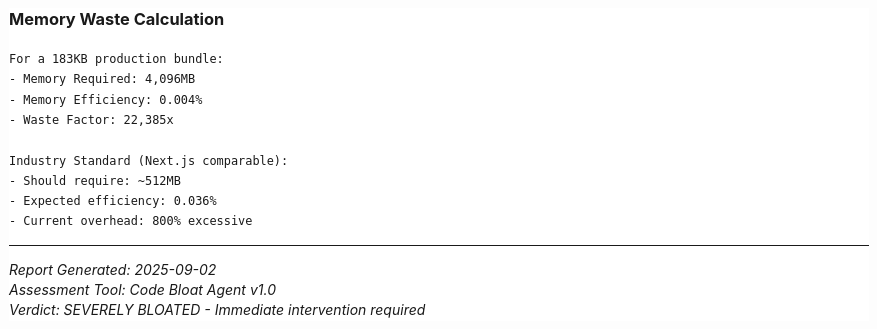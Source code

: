 ### Memory Waste Calculation
```
For a 183KB production bundle:
- Memory Required: 4,096MB
- Memory Efficiency: 0.004%
- Waste Factor: 22,385x

Industry Standard (Next.js comparable):
- Should require: ~512MB
- Expected efficiency: 0.036%
- Current overhead: 800% excessive
```

---

*Report Generated: 2025-09-02*  
*Assessment Tool: Code Bloat Agent v1.0*  
*Verdict: SEVERELY BLOATED - Immediate intervention required*